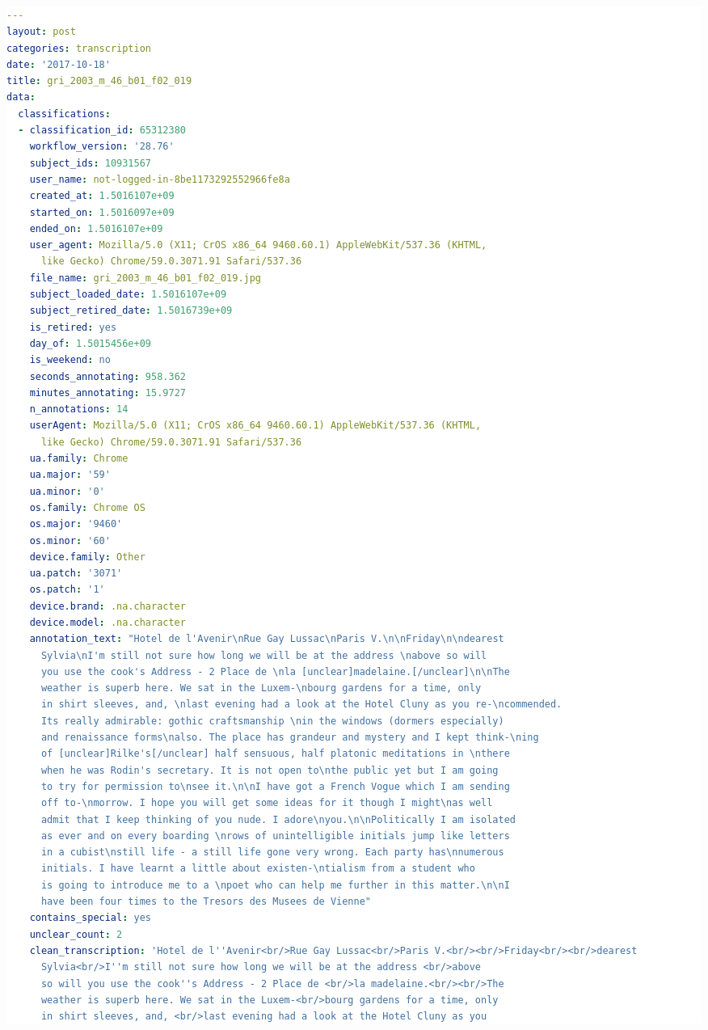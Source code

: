 ```yaml
---
layout: post
categories: transcription
date: '2017-10-18'
title: gri_2003_m_46_b01_f02_019
data:
  classifications:
  - classification_id: 65312380
    workflow_version: '28.76'
    subject_ids: 10931567
    user_name: not-logged-in-8be1173292552966fe8a
    created_at: 1.5016107e+09
    started_on: 1.5016097e+09
    ended_on: 1.5016107e+09
    user_agent: Mozilla/5.0 (X11; CrOS x86_64 9460.60.1) AppleWebKit/537.36 (KHTML,
      like Gecko) Chrome/59.0.3071.91 Safari/537.36
    file_name: gri_2003_m_46_b01_f02_019.jpg
    subject_loaded_date: 1.5016107e+09
    subject_retired_date: 1.5016739e+09
    is_retired: yes
    day_of: 1.5015456e+09
    is_weekend: no
    seconds_annotating: 958.362
    minutes_annotating: 15.9727
    n_annotations: 14
    userAgent: Mozilla/5.0 (X11; CrOS x86_64 9460.60.1) AppleWebKit/537.36 (KHTML,
      like Gecko) Chrome/59.0.3071.91 Safari/537.36
    ua.family: Chrome
    ua.major: '59'
    ua.minor: '0'
    os.family: Chrome OS
    os.major: '9460'
    os.minor: '60'
    device.family: Other
    ua.patch: '3071'
    os.patch: '1'
    device.brand: .na.character
    device.model: .na.character
    annotation_text: "Hotel de l'Avenir\nRue Gay Lussac\nParis V.\n\nFriday\n\ndearest
      Sylvia\nI'm still not sure how long we will be at the address \nabove so will
      you use the cook's Address - 2 Place de \nla [unclear]madelaine.[/unclear]\n\nThe
      weather is superb here. We sat in the Luxem-\nbourg gardens for a time, only
      in shirt sleeves, and, \nlast evening had a look at the Hotel Cluny as you re-\ncommended.
      Its really admirable: gothic craftsmanship \nin the windows (dormers especially)
      and renaissance forms\nalso. The place has grandeur and mystery and I kept think-\ning
      of [unclear]Rilke's[/unclear] half sensuous, half platonic meditations in \nthere
      when he was Rodin's secretary. It is not open to\nthe public yet but I am going
      to try for permission to\nsee it.\n\nI have got a French Vogue which I am sending
      off to-\nmorrow. I hope you will get some ideas for it though I might\nas well
      admit that I keep thinking of you nude. I adore\nyou.\n\nPolitically I am isolated
      as ever and on every boarding \nrows of unintelligible initials jump like letters
      in a cubist\nstill life - a still life gone very wrong. Each party has\nnumerous
      initials. I have learnt a little about existen-\ntialism from a student who
      is going to introduce me to a \npoet who can help me further in this matter.\n\nI
      have been four times to the Tresors des Musees de Vienne"
    contains_special: yes
    unclear_count: 2
    clean_transcription: 'Hotel de l''Avenir<br/>Rue Gay Lussac<br/>Paris V.<br/><br/>Friday<br/><br/>dearest
      Sylvia<br/>I''m still not sure how long we will be at the address <br/>above
      so will you use the cook''s Address - 2 Place de <br/>la madelaine.<br/><br/>The
      weather is superb here. We sat in the Luxem-<br/>bourg gardens for a time, only
      in shirt sleeves, and, <br/>last evening had a look at the Hotel Cluny as you
```